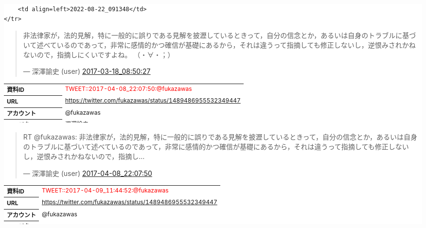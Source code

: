         <td align=left>2022-08-22_091348</td>
    </tr>
</tbody>
</table>
<blockquote class="twitter-tweet"  data-width="450"  data-lang="ja"h><p lang="ja" dir="ltr">非法律家が，法的見解，特に一般的に誤りである見解を披瀝しているときって，自分の信念とか，あるいは自身のトラブルに基づいて述べているのであって，非常に感情的かつ確信が基礎にあるから，それは違うって指摘しても修正しないし，逆恨みされかねないので，指摘しにくいですよね。 （・∀・；）</p>&mdash; 深澤諭史 (user) <a href="https://twitter.com/fukazawas/status/843219469300191232">2017-03-18_08:50:27</a></blockquote> <script async src="https://platform.twitter.com/widgets.js" charset="utf-8"></script>

<div style="page-break-before:always"></div>


<div style="page-break-before:always"></div>
<table style="font-size: 9pt; width: 600px; margin-bottom: 20px; height: 80px;">
<tbody>
    <tr>
        <th align=left>資料ID</th>
        <td align=left><span style="color: red;">TWEET::2017-04-08_22:07:50:@fukazawas</span></td>
    </tr>
    <tr>
        <th align=left>URL</th>
        <td align=left><a href="https://twitter.com/fukazawas/status/1489486955532349447">https://twitter.com/fukazawas/status/1489486955532349447</a></td>
    </tr>
    <tr>
        <th align=left>アカウント</th>
        <td align=left>@fukazawas</td>
    </tr>
    <tr>
        <th align=left>ユーザ名</th>
        <td align=left>深澤諭史</td>
    </tr>
    <tr>
        <th align=left>ツイートの記録日時</th>
        <td align=left>2022-08-22_091348</td>
    </tr>
</tbody>
</table>
<blockquote class="twitter-tweet"  data-width="450"  data-lang="ja"h><p lang="ja" dir="ltr">RT @fukazawas: 非法律家が，法的見解，特に一般的に誤りである見解を披瀝しているときって，自分の信念とか，あるいは自身のトラブルに基づいて述べているのであって，非常に感情的かつ確信が基礎にあるから，それは違うって指摘しても修正しないし，逆恨みされかねないので，指摘し…</p>&mdash; 深澤諭史 (user) <a href="https://twitter.com/fukazawas/status/850696689174196224">2017-04-08_22:07:50</a></blockquote> <script async src="https://platform.twitter.com/widgets.js" charset="utf-8"></script>

<div style="page-break-before:always"></div>


<div style="page-break-before:always"></div>
<table style="font-size: 9pt; width: 600px; margin-bottom: 20px; height: 80px;">
<tbody>
    <tr>
        <th align=left>資料ID</th>
        <td align=left><span style="color: red;">TWEET::2017-04-09_11:44:52:@fukazawas</span></td>
    </tr>
    <tr>
        <th align=left>URL</th>
        <td align=left><a href="https://twitter.com/fukazawas/status/1489486955532349447">https://twitter.com/fukazawas/status/1489486955532349447</a></td>
    </tr>
    <tr>
        <th align=left>アカウント</th>
        <td align=left>@fukazawas</td>
    </tr>
    <tr>
        <th align=left>ユーザ名</th>